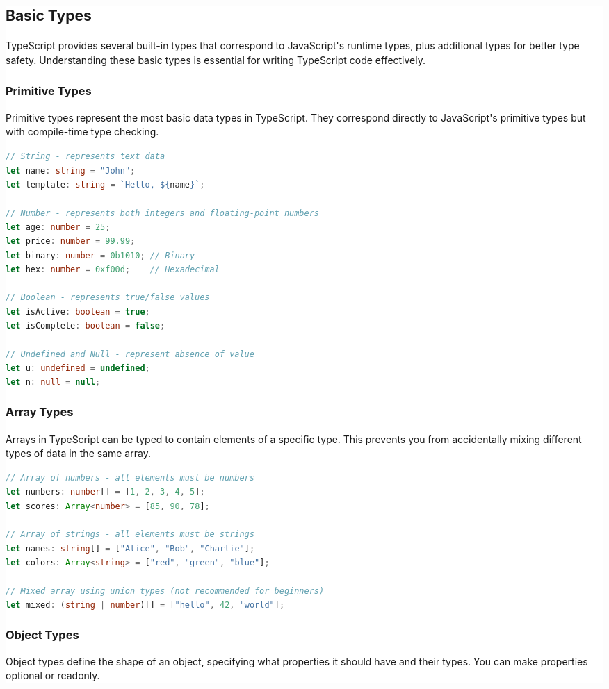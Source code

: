 ## Basic Types

TypeScript provides several built-in types that correspond to JavaScript's runtime types, plus additional types for better type safety. Understanding these basic types is essential for writing TypeScript code effectively.

### Primitive Types

Primitive types represent the most basic data types in TypeScript. They correspond directly to JavaScript's primitive types but with compile-time type checking.

```typescript
// String - represents text data
let name: string = "John";
let template: string = `Hello, ${name}`;

// Number - represents both integers and floating-point numbers
let age: number = 25;
let price: number = 99.99;
let binary: number = 0b1010; // Binary
let hex: number = 0xf00d;    // Hexadecimal

// Boolean - represents true/false values
let isActive: boolean = true;
let isComplete: boolean = false;

// Undefined and Null - represent absence of value
let u: undefined = undefined;
let n: null = null;
```

### Array Types

Arrays in TypeScript can be typed to contain elements of a specific type. This prevents you from accidentally mixing different types of data in the same array.

```typescript
// Array of numbers - all elements must be numbers
let numbers: number[] = [1, 2, 3, 4, 5];
let scores: Array<number> = [85, 90, 78];

// Array of strings - all elements must be strings
let names: string[] = ["Alice", "Bob", "Charlie"];
let colors: Array<string> = ["red", "green", "blue"];

// Mixed array using union types (not recommended for beginners)
let mixed: (string | number)[] = ["hello", 42, "world"];
```

### Object Types

Object types define the shape of an object, specifying what properties it should have and their types. You can make properties optional or readonly.
